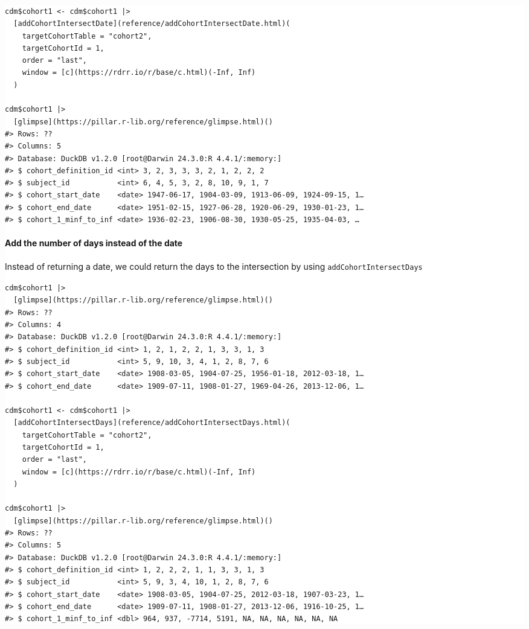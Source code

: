     cdm$cohort1 <- cdm$cohort1 |>
      [addCohortIntersectDate](reference/addCohortIntersectDate.html)(
        targetCohortTable = "cohort2",
        targetCohortId = 1,
        order = "last",
        window = [c](https://rdrr.io/r/base/c.html)(-Inf, Inf)
      )
    
    cdm$cohort1 |>
      [glimpse](https://pillar.r-lib.org/reference/glimpse.html)()
    #> Rows: ??
    #> Columns: 5
    #> Database: DuckDB v1.2.0 [root@Darwin 24.3.0:R 4.4.1/:memory:]
    #> $ cohort_definition_id <int> 3, 2, 3, 3, 3, 2, 1, 2, 2, 2
    #> $ subject_id           <int> 6, 4, 5, 3, 2, 8, 10, 9, 1, 7
    #> $ cohort_start_date    <date> 1947-06-17, 1904-03-09, 1913-06-09, 1924-09-15, 1…
    #> $ cohort_end_date      <date> 1951-02-15, 1927-06-28, 1920-06-29, 1930-01-23, 1…
    #> $ cohort_1_minf_to_inf <date> 1936-02-23, 1906-08-30, 1930-05-25, 1935-04-03, …

#### Add the number of days instead of the date

Instead of returning a date, we could return the days to the intersection by using `addCohortIntersectDays`
    
    
    cdm$cohort1 |>
      [glimpse](https://pillar.r-lib.org/reference/glimpse.html)()
    #> Rows: ??
    #> Columns: 4
    #> Database: DuckDB v1.2.0 [root@Darwin 24.3.0:R 4.4.1/:memory:]
    #> $ cohort_definition_id <int> 1, 2, 1, 2, 2, 1, 3, 3, 1, 3
    #> $ subject_id           <int> 5, 9, 10, 3, 4, 1, 2, 8, 7, 6
    #> $ cohort_start_date    <date> 1908-03-05, 1904-07-25, 1956-01-18, 2012-03-18, 1…
    #> $ cohort_end_date      <date> 1909-07-11, 1908-01-27, 1969-04-26, 2013-12-06, 1…
    
    cdm$cohort1 <- cdm$cohort1 |>
      [addCohortIntersectDays](reference/addCohortIntersectDays.html)(
        targetCohortTable = "cohort2",
        targetCohortId = 1,
        order = "last",
        window = [c](https://rdrr.io/r/base/c.html)(-Inf, Inf)
      )
    
    cdm$cohort1 |>
      [glimpse](https://pillar.r-lib.org/reference/glimpse.html)()
    #> Rows: ??
    #> Columns: 5
    #> Database: DuckDB v1.2.0 [root@Darwin 24.3.0:R 4.4.1/:memory:]
    #> $ cohort_definition_id <int> 1, 2, 2, 2, 1, 1, 3, 3, 1, 3
    #> $ subject_id           <int> 5, 9, 3, 4, 10, 1, 2, 8, 7, 6
    #> $ cohort_start_date    <date> 1908-03-05, 1904-07-25, 2012-03-18, 1907-03-23, 1…
    #> $ cohort_end_date      <date> 1909-07-11, 1908-01-27, 2013-12-06, 1916-10-25, 1…
    #> $ cohort_1_minf_to_inf <dbl> 964, 937, -7714, 5191, NA, NA, NA, NA, NA, NA
